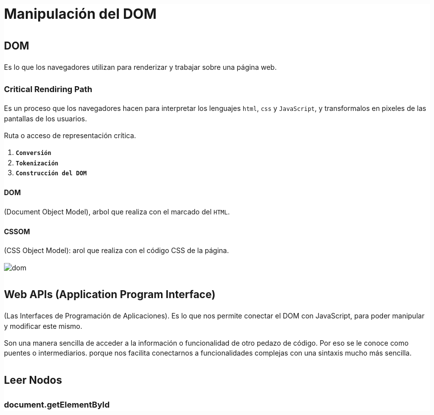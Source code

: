 # Manipulación del DOM

## DOM



Es lo que los navegadores utilizan para renderizar y trabajar sobre una página web.



### Critical Rendiring Path

Es un proceso que los navegadores hacen para interpretar los lenguajes ```html```, ```css``` y ```JavaScript```, y transformalos en pixeles de las pantallas de los usuarios.

Ruta o acceso de representación crítica.

1. **```Conversión```** 
2. **```Tokenización```**
3. **```Construcción del DOM```**



#### DOM

(Document Object Model), arbol que realiza con el marcado del ```HTML```.



#### CSSOM

(CSS Object Model): arol que realiza con el código CSS de la página.





![dom](/home/alexchip/develop/git/github/alex-chip/platzi/escuela-desarrollo-web/manipulacion-DOM/assets/dom-16fbee89-dab7-4233-9a5c-153e53484fad.webp)





## Web APIs (Application Program Interface)

(Las Interfaces de Programación de Aplicaciones). Es lo que nos permite conectar el DOM con JavaScript, para poder manipular y modificar este mismo.

Son una manera sencilla de acceder a la información o funcionalidad de otro pedazo de código. Por eso se le conoce como puentes o intermediarios. porque nos facilita conectarnos a funcionalidades complejas con una sintaxis mucho más sencilla.



## Leer Nodos



### document.getElementById
